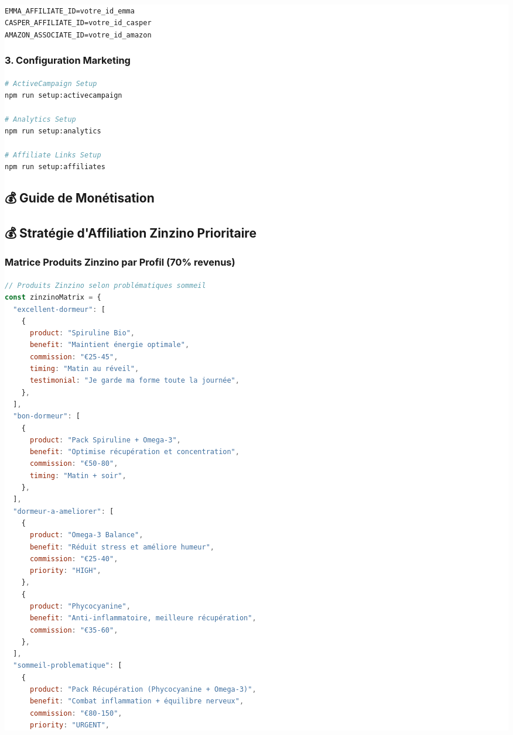 ```env
EMMA_AFFILIATE_ID=votre_id_emma
CASPER_AFFILIATE_ID=votre_id_casper
AMAZON_ASSOCIATE_ID=votre_id_amazon
```

### 3. **Configuration Marketing**

```bash
# ActiveCampaign Setup
npm run setup:activecampaign

# Analytics Setup
npm run setup:analytics

# Affiliate Links Setup
npm run setup:affiliates
```

## 💰 Guide de Monétisation

## 💰 Stratégie d'Affiliation Zinzino Prioritaire

### **Matrice Produits Zinzino par Profil** (70% revenus)

```javascript
// Produits Zinzino selon problématiques sommeil
const zinzinoMatrix = {
  "excellent-dormeur": [
    {
      product: "Spiruline Bio",
      benefit: "Maintient énergie optimale",
      commission: "€25-45",
      timing: "Matin au réveil",
      testimonial: "Je garde ma forme toute la journée",
    },
  ],
  "bon-dormeur": [
    {
      product: "Pack Spiruline + Omega-3",
      benefit: "Optimise récupération et concentration",
      commission: "€50-80",
      timing: "Matin + soir",
    },
  ],
  "dormeur-a-ameliorer": [
    {
      product: "Omega-3 Balance",
      benefit: "Réduit stress et améliore humeur",
      commission: "€25-40",
      priority: "HIGH",
    },
    {
      product: "Phycocyanine",
      benefit: "Anti-inflammatoire, meilleure récupération",
      commission: "€35-60",
    },
  ],
  "sommeil-problematique": [
    {
      product: "Pack Récupération (Phycocyanine + Omega-3)",
      benefit: "Combat inflammation + équilibre nerveux",
      commission: "€80-150",
      priority: "URGENT",
```